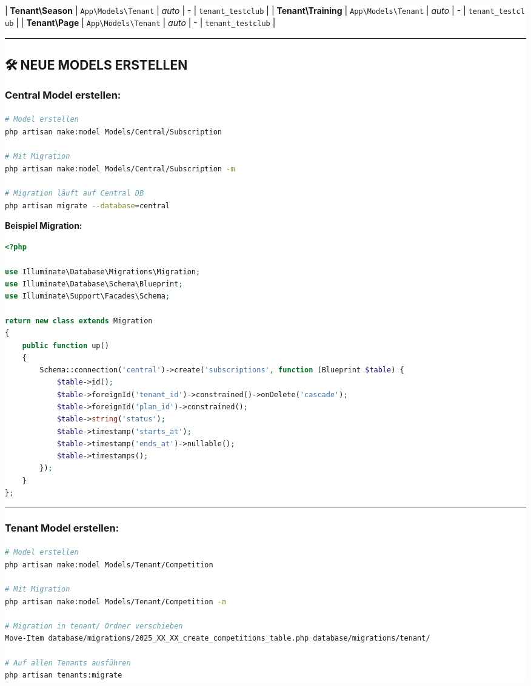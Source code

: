 | **Tenant\Season** | `App\Models\Tenant` | *auto* | - | `tenant_testclub` |
| **Tenant\Training** | `App\Models\Tenant` | *auto* | - | `tenant_testclub` |
| **Tenant\Page** | `App\Models\Tenant` | *auto* | - | `tenant_testclub` |

---

## 🛠️ NEUE MODELS ERSTELLEN

### Central Model erstellen:
```bash
# Model erstellen
php artisan make:model Models/Central/Subscription

# Mit Migration
php artisan make:model Models/Central/Subscription -m

# Migration läuft auf Central DB
php artisan migrate --database=central
```

**Beispiel Migration:**
```php
<?php

use Illuminate\Database\Migrations\Migration;
use Illuminate\Database\Schema\Blueprint;
use Illuminate\Support\Facades\Schema;

return new class extends Migration
{
    public function up()
    {
        Schema::connection('central')->create('subscriptions', function (Blueprint $table) {
            $table->id();
            $table->foreignId('tenant_id')->constrained()->onDelete('cascade');
            $table->foreignId('plan_id')->constrained();
            $table->string('status');
            $table->timestamp('starts_at');
            $table->timestamp('ends_at')->nullable();
            $table->timestamps();
        });
    }
};
```

---

### Tenant Model erstellen:
```bash
# Model erstellen
php artisan make:model Models/Tenant/Competition

# Mit Migration
php artisan make:model Models/Tenant/Competition -m

# Migration in tenant/ Ordner verschieben
Move-Item database/migrations/2025_XX_XX_create_competitions_table.php database/migrations/tenant/

# Auf allen Tenants ausführen
php artisan tenants:migrate
```

